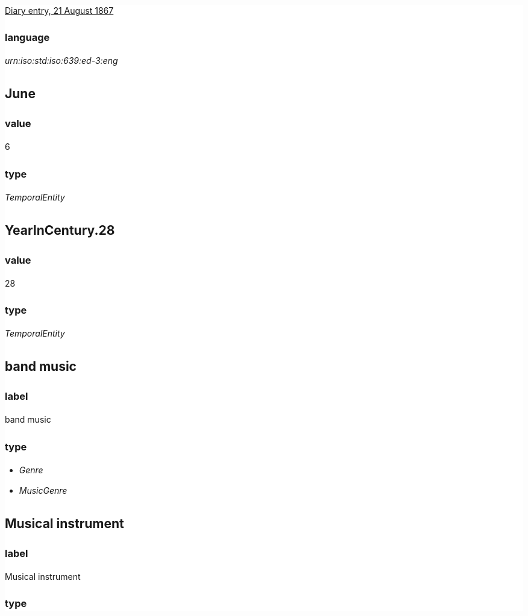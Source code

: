 
[Diary entry, 21 August 1867](#Diary-entry-21-August-1867)

### language


*urn:iso:std:iso:639:ed-3:eng*

## June

### value


6

### type


*TemporalEntity*

## YearInCentury.28

### value


28

### type


*TemporalEntity*

## band music

### label


band music

### type

 - *Genre*

 - *MusicGenre*

## Musical instrument

### label


Musical instrument

### type
